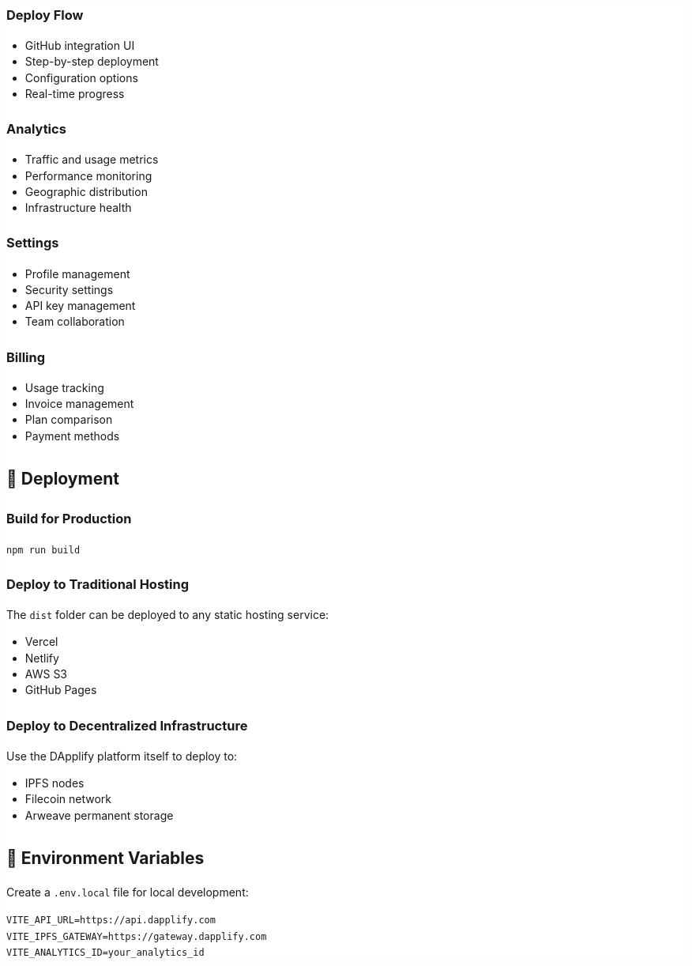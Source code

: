 ### Deploy Flow
- GitHub integration UI
- Step-by-step deployment
- Configuration options
- Real-time progress

### Analytics
- Traffic and usage metrics
- Performance monitoring
- Geographic distribution
- Infrastructure health

### Settings
- Profile management
- Security settings
- API key management
- Team collaboration

### Billing
- Usage tracking
- Invoice management
- Plan comparison
- Payment methods

## 🚀 Deployment

### Build for Production
```bash
npm run build
```

### Deploy to Traditional Hosting
The `dist` folder can be deployed to any static hosting service:
- Vercel
- Netlify
- AWS S3
- GitHub Pages

### Deploy to Decentralized Infrastructure
Use the DApplify platform itself to deploy to:
- IPFS nodes
- Filecoin network
- Arweave permanent storage

## 🔐 Environment Variables

Create a `.env.local` file for local development:

```env
VITE_API_URL=https://api.dapplify.com
VITE_IPFS_GATEWAY=https://gateway.dapplify.com
VITE_ANALYTICS_ID=your_analytics_id
```
